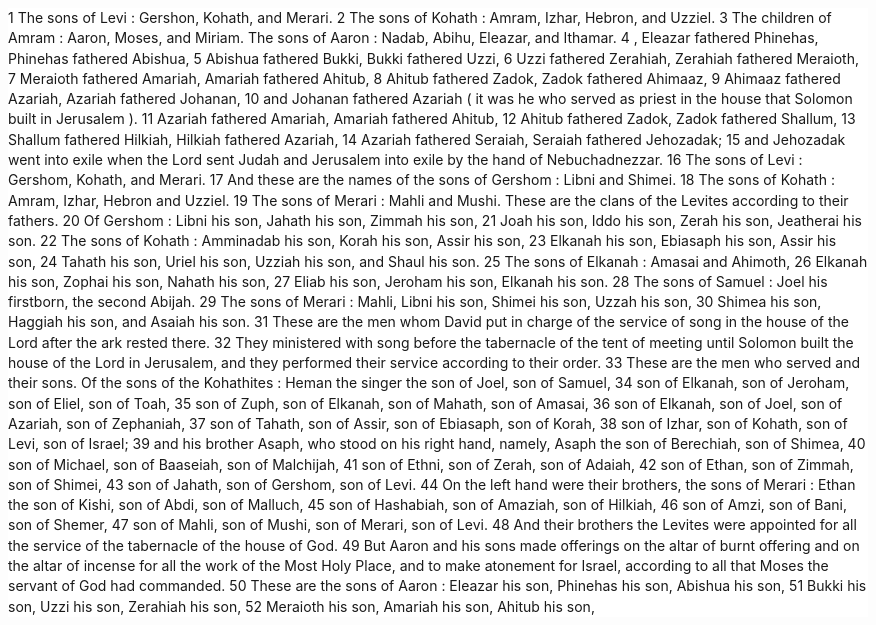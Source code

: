 1	The sons of Levi : Gershon, Kohath, and Merari.
2	The sons of Kohath : Amram, Izhar, Hebron, and Uzziel.
3	The children of Amram : Aaron, Moses, and Miriam. The sons of Aaron : Nadab, Abihu, Eleazar, and Ithamar.
4	, Eleazar fathered Phinehas, Phinehas fathered Abishua,
5	Abishua fathered Bukki, Bukki fathered Uzzi,
6	Uzzi fathered Zerahiah, Zerahiah fathered Meraioth,
7	Meraioth fathered Amariah, Amariah fathered Ahitub,
8	Ahitub fathered Zadok, Zadok fathered Ahimaaz,
9	Ahimaaz fathered Azariah, Azariah fathered Johanan,
10	and Johanan fathered Azariah ( it was he who served as priest in the house that Solomon built in Jerusalem ).
11	Azariah fathered Amariah, Amariah fathered Ahitub,
12	Ahitub fathered Zadok, Zadok fathered Shallum,
13	Shallum fathered Hilkiah, Hilkiah fathered Azariah,
14	Azariah fathered Seraiah, Seraiah fathered Jehozadak;
15	and Jehozadak went into exile when the Lord sent Judah and Jerusalem into exile by the hand of Nebuchadnezzar.
16	The sons of Levi : Gershom, Kohath, and Merari.
17	And these are the names of the sons of Gershom : Libni and Shimei.
18	The sons of Kohath : Amram, Izhar, Hebron and Uzziel.
19	The sons of Merari : Mahli and Mushi. These are the clans of the Levites according to their fathers.
20	Of Gershom : Libni his son, Jahath his son, Zimmah his son,
21	Joah his son, Iddo his son, Zerah his son, Jeatherai his son.
22	The sons of Kohath : Amminadab his son, Korah his son, Assir his son,
23	Elkanah his son, Ebiasaph his son, Assir his son,
24	Tahath his son, Uriel his son, Uzziah his son, and Shaul his son.
25	The sons of Elkanah : Amasai and Ahimoth,
26	Elkanah his son, Zophai his son, Nahath his son,
27	Eliab his son, Jeroham his son, Elkanah his son.
28	The sons of Samuel : Joel his firstborn, the second Abijah.
29	The sons of Merari : Mahli, Libni his son, Shimei his son, Uzzah his son,
30	Shimea his son, Haggiah his son, and Asaiah his son.
31	These are the men whom David put in charge of the service of song in the house of the Lord after the ark rested there.
32	They ministered with song before the tabernacle of the tent of meeting until Solomon built the house of the Lord in Jerusalem, and they performed their service according to their order.
33	These are the men who served and their sons. Of the sons of the Kohathites : Heman the singer the son of Joel, son of Samuel,
34	son of Elkanah, son of Jeroham, son of Eliel, son of Toah,
35	son of Zuph, son of Elkanah, son of Mahath, son of Amasai,
36	son of Elkanah, son of Joel, son of Azariah, son of Zephaniah,
37	son of Tahath, son of Assir, son of Ebiasaph, son of Korah,
38	son of Izhar, son of Kohath, son of Levi, son of Israel;
39	and his brother Asaph, who stood on his right hand, namely, Asaph the son of Berechiah, son of Shimea,
40	son of Michael, son of Baaseiah, son of Malchijah,
41	son of Ethni, son of Zerah, son of Adaiah,
42	son of Ethan, son of Zimmah, son of Shimei,
43	son of Jahath, son of Gershom, son of Levi.
44	On the left hand were their brothers, the sons of Merari : Ethan the son of Kishi, son of Abdi, son of Malluch,
45	son of Hashabiah, son of Amaziah, son of Hilkiah,
46	son of Amzi, son of Bani, son of Shemer,
47	son of Mahli, son of Mushi, son of Merari, son of Levi.
48	And their brothers the Levites were appointed for all the service of the tabernacle of the house of God.
49	But Aaron and his sons made offerings on the altar of burnt offering and on the altar of incense for all the work of the Most Holy Place, and to make atonement for Israel, according to all that Moses the servant of God had commanded.
50	These are the sons of Aaron : Eleazar his son, Phinehas his son, Abishua his son,
51	Bukki his son, Uzzi his son, Zerahiah his son,
52	Meraioth his son, Amariah his son, Ahitub his son,
